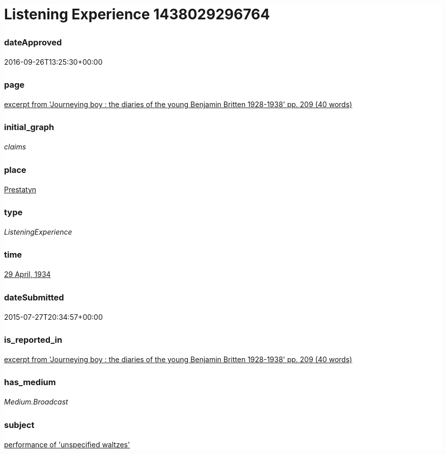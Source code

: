 # Listening Experience 1438029296764

### dateApproved


2016-09-26T13:25:30+00:00

### page


[excerpt from 'Journeying boy : the diaries of the young Benjamin Britten 1928-1938' pp. 209 (40 words)](#excerpt-from-'Journeying-boy-the-diaries-of-the-young-Benjamin-Britten-1928-1938'-pp.-209-(40-words))

### initial_graph


*claims*

### place


[Prestatyn](#Prestatyn)

### type


*ListeningExperience*

### time


[29 April, 1934](#29-April-1934)

### dateSubmitted


2015-07-27T20:34:57+00:00

### is_reported_in


[excerpt from 'Journeying boy : the diaries of the young Benjamin Britten 1928-1938' pp. 209 (40 words)](#excerpt-from-'Journeying-boy-the-diaries-of-the-young-Benjamin-Britten-1928-1938'-pp.-209-(40-words))

### has_medium


*Medium.Broadcast*

### subject


[performance of 'unspecified waltzes'](#performance-of-'unspecified-waltzes')
